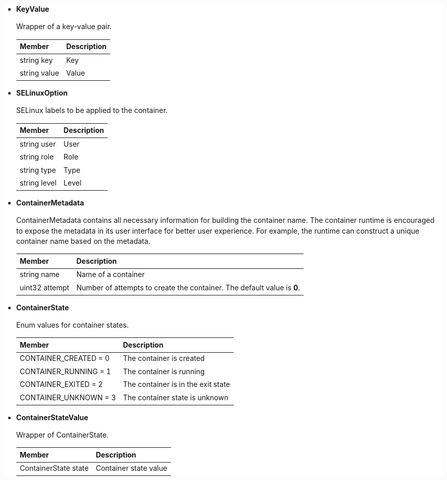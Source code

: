 - **KeyValue**

    Wrapper of a key-value pair.

    | Member       | Description |
    | ------------ | ----------- |
    | string key   | Key         |
    | string value | Value       |

- **SELinuxOption**

    SELinux labels to be applied to the container.

    | Member       | Description |
    | ------------ | ----------- |
    | string user  | User        |
    | string role  | Role        |
    | string type  | Type        |
    | string level | Level       |

- **ContainerMetadata**

    ContainerMetadata contains all necessary information for building the container name. The container runtime is encouraged to expose the metadata in its user interface for better user experience. For example, the runtime can construct a unique container name based on the metadata.

    | Member         | Description                                                             |
    | -------------- | ----------------------------------------------------------------------- |
    | string name    | Name of a container                                                     |
    | uint32 attempt | Number of attempts to create the container. The default value is **0**. |

- **ContainerState**

    Enum values for container states.

    | Member                | Description                        |
    | --------------------- | ---------------------------------- |
    | CONTAINER_CREATED = 0 | The container is created           |
    | CONTAINER_RUNNING = 1 | The container is running           |
    | CONTAINER_EXITED = 2  | The container is in the exit state |
    | CONTAINER_UNKNOWN = 3 | The container state is unknown     |

- **ContainerStateValue**

    Wrapper of ContainerState.

    | Member               | Description           |
    | -------------------- | --------------------- |
    | ContainerState state | Container state value |
